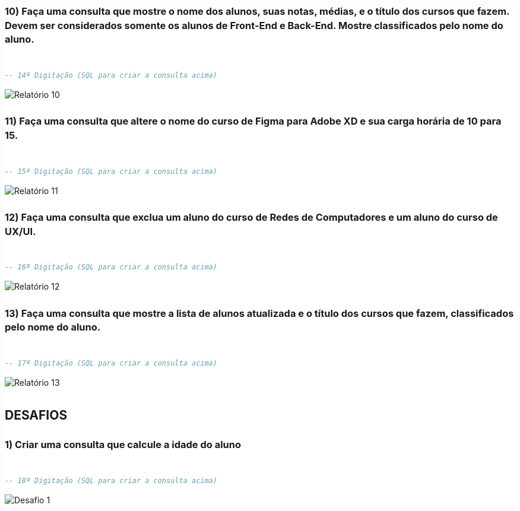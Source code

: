 
### 10) Faça uma consulta que mostre o nome dos alunos, suas notas, médias, e o título dos cursos que fazem. Devem ser considerados somente os alunos de Front-End e Back-End. Mostre classificados pelo nome do aluno.
```sql

-- 14ª Digitação (SQL para criar a consulta acima)

```
![Relatório 10](resultados/relatorio10.jpg)


### 11) Faça uma consulta que altere o nome do curso de Figma para Adobe XD e sua carga horária de 10 para 15.
```sql

-- 15ª Digitação (SQL para criar a consulta acima)

```
![Relatório 11](resultados/relatorio11.jpg)


### 12) Faça uma consulta que exclua um aluno do curso de Redes de Computadores e um aluno do curso de UX/UI.
```sql

-- 16ª Digitação (SQL para criar a consulta acima)

```
![Relatório 12](resultados/relatorio12.jpg)

### 13) Faça uma consulta que mostre a lista de alunos atualizada e o título dos cursos que fazem, classificados pelo nome do aluno.
```sql

-- 17ª Digitação (SQL para criar a consulta acima)

```
![Relatório 13](resultados/relatorio13.jpg)

## DESAFIOS

### 1) Criar uma consulta que calcule a idade do aluno
```sql

-- 18ª Digitação (SQL para criar a consulta acima)

```
![Desafio 1](resultados/desafio1.jpg)
